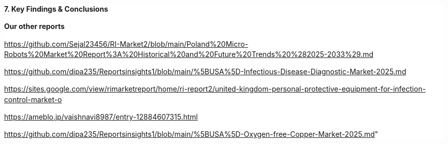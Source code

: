 <strong>7. Key Findings & Conclusions</strong>

<strong>Our other reports</strong>

<a href=https://github.com/Sejal23456/RI-Market2/blob/main/Poland%20Micro-Robots%20Market%20Report%3A%20Historical%20and%20Future%20Trends%20%282025-2033%29.md>https://github.com/Sejal23456/RI-Market2/blob/main/Poland%20Micro-Robots%20Market%20Report%3A%20Historical%20and%20Future%20Trends%20%282025-2033%29.md</a>

<a href=https://github.com/dipa235/Reportsinsights1/blob/main/%5BUSA%5D-Infectious-Disease-Diagnostic-Market-2025.md>https://github.com/dipa235/Reportsinsights1/blob/main/%5BUSA%5D-Infectious-Disease-Diagnostic-Market-2025.md</a>

<a href=https://sites.google.com/view/rimarketreport/home/ri-report2/united-kingdom-personal-protective-equipment-for-infection-control-market-o>https://sites.google.com/view/rimarketreport/home/ri-report2/united-kingdom-personal-protective-equipment-for-infection-control-market-o</a>

<a href=https://ameblo.jp/vaishnavi8987/entry-12884607315.html>https://ameblo.jp/vaishnavi8987/entry-12884607315.html</a>

<a href=https://github.com/dipa235/Reportsinsights1/blob/main/%5BUSA%5D-Oxygen-free-Copper-Market-2025.md>https://github.com/dipa235/Reportsinsights1/blob/main/%5BUSA%5D-Oxygen-free-Copper-Market-2025.md</a>"
